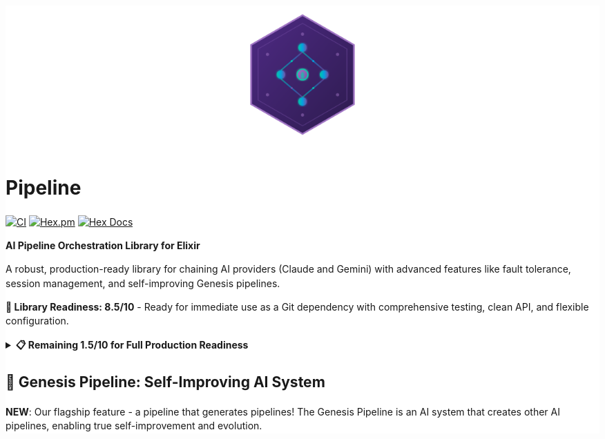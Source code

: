 <p align="center">
  <img src="assets/pipeline_ex.svg" alt="PipelineEx Logo" width="200" height="200">
</p>

# Pipeline

[![CI](https://github.com/nshkrdotcom/pipeline_ex/actions/workflows/elixir.yaml/badge.svg)](https://github.com/nshkrdotcom/pipeline_ex/actions/workflows/elixir.yaml)
[![Hex.pm](https://img.shields.io/hexpm/v/pipeline_ex.svg)](https://hex.pm/packages/pipeline_ex)
[![Hex Docs](https://img.shields.io/badge/hex-docs-purple.svg)](https://hexdocs.pm/pipeline_ex)

**AI Pipeline Orchestration Library for Elixir** 

A robust, production-ready library for chaining AI providers (Claude and Gemini) with advanced features like fault tolerance, session management, and self-improving Genesis pipelines. 

**🎯 Library Readiness: 8.5/10** - Ready for immediate use as a Git dependency with comprehensive testing, clean API, and flexible configuration.

<details><summary><strong>📋 Remaining 1.5/10 for Full Production Readiness</strong></summary></details>

## 🧬 Genesis Pipeline: Self-Improving AI System

**NEW**: Our flagship feature - a pipeline that generates pipelines! The Genesis Pipeline is an AI system that creates other AI pipelines, enabling true self-improvement and evolution.
